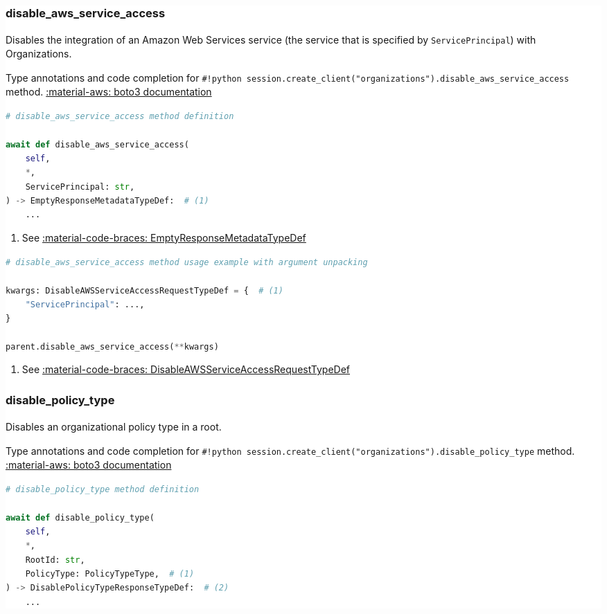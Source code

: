 ### disable\_aws\_service\_access

Disables the integration of an Amazon Web Services service (the service that is
specified by <code>ServicePrincipal</code>) with Organizations.

Type annotations and code completion for `#!python session.create_client("organizations").disable_aws_service_access` method.
[:material-aws: boto3 documentation](https://boto3.amazonaws.com/v1/documentation/api/latest/reference/services/organizations/client/disable_aws_service_access.html)

```python
# disable_aws_service_access method definition

await def disable_aws_service_access(
    self,
    *,
    ServicePrincipal: str,
) -> EmptyResponseMetadataTypeDef:  # (1)
    ...
```

1. See [:material-code-braces: EmptyResponseMetadataTypeDef](./type_defs.md#emptyresponsemetadatatypedef)


```python
# disable_aws_service_access method usage example with argument unpacking

kwargs: DisableAWSServiceAccessRequestTypeDef = {  # (1)
    "ServicePrincipal": ...,
}

parent.disable_aws_service_access(**kwargs)
```

1. See [:material-code-braces: DisableAWSServiceAccessRequestTypeDef](./type_defs.md#disableawsserviceaccessrequesttypedef)

### disable\_policy\_type

Disables an organizational policy type in a root.

Type annotations and code completion for `#!python session.create_client("organizations").disable_policy_type` method.
[:material-aws: boto3 documentation](https://boto3.amazonaws.com/v1/documentation/api/latest/reference/services/organizations/client/disable_policy_type.html)

```python
# disable_policy_type method definition

await def disable_policy_type(
    self,
    *,
    RootId: str,
    PolicyType: PolicyTypeType,  # (1)
) -> DisablePolicyTypeResponseTypeDef:  # (2)
    ...
```
